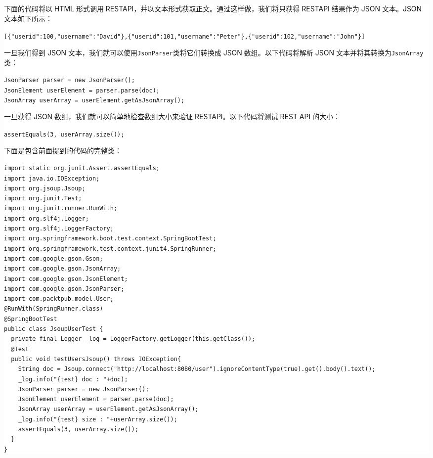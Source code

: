 下面的代码将以 HTML 形式调用 RESTAPI，并以文本形式获取正文。通过这样做，我们将只获得 RESTAPI 结果作为 JSON 文本。JSON 文本如下所示：

```
[{"userid":100,"username":"David"},{"userid":101,"username":"Peter"},{"userid":102,"username":"John"}]
```

一旦我们得到 JSON 文本，我们就可以使用`JsonParser`类将它们转换成 JSON 数组。以下代码将解析 JSON 文本并将其转换为`JsonArray`类：

```
JsonParser parser = new JsonParser();
JsonElement userElement = parser.parse(doc);
JsonArray userArray = userElement.getAsJsonArray();
```

一旦获得 JSON 数组，我们就可以简单地检查数组大小来验证 RESTAPI。以下代码将测试 REST API 的大小：

```
assertEquals(3, userArray.size());
```

下面是包含前面提到的代码的完整类：

```
import static org.junit.Assert.assertEquals;
import java.io.IOException;
import org.jsoup.Jsoup;
import org.junit.Test;
import org.junit.runner.RunWith;
import org.slf4j.Logger;
import org.slf4j.LoggerFactory;
import org.springframework.boot.test.context.SpringBootTest;
import org.springframework.test.context.junit4.SpringRunner;
import com.google.gson.Gson;
import com.google.gson.JsonArray;
import com.google.gson.JsonElement;
import com.google.gson.JsonParser;
import com.packtpub.model.User;
@RunWith(SpringRunner.class)
@SpringBootTest
public class JsoupUserTest {  
  private final Logger _log = LoggerFactory.getLogger(this.getClass());  
  @Test
  public void testUsersJsoup() throws IOException{    
    String doc = Jsoup.connect("http://localhost:8080/user").ignoreContentType(true).get().body().text();    
    _log.info("{test} doc : "+doc);    
    JsonParser parser = new JsonParser();
    JsonElement userElement = parser.parse(doc);
    JsonArray userArray = userElement.getAsJsonArray();    
    _log.info("{test} size : "+userArray.size());        
    assertEquals(3, userArray.size());
  }
}
```
